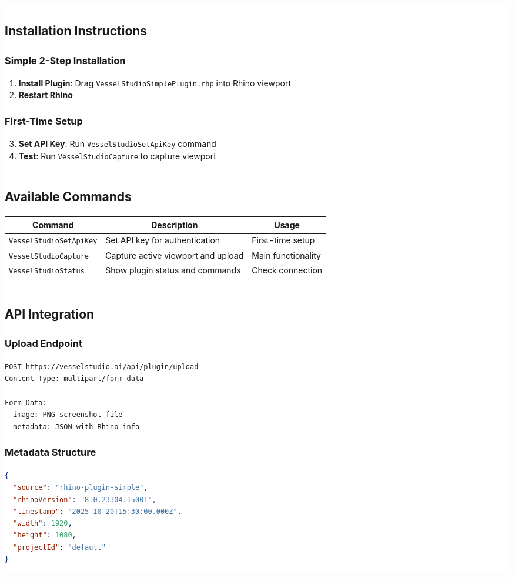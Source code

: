 
---

## Installation Instructions

### Simple 2-Step Installation
1. **Install Plugin**: Drag `VesselStudioSimplePlugin.rhp` into Rhino viewport
2. **Restart Rhino**

### First-Time Setup
3. **Set API Key**: Run `VesselStudioSetApiKey` command
4. **Test**: Run `VesselStudioCapture` to capture viewport

---

## Available Commands

| Command | Description | Usage |
|---------|-------------|-------|
| `VesselStudioSetApiKey` | Set API key for authentication | First-time setup |
| `VesselStudioCapture` | Capture active viewport and upload | Main functionality |
| `VesselStudioStatus` | Show plugin status and commands | Check connection |

---

## API Integration

### Upload Endpoint
```
POST https://vesselstudio.ai/api/plugin/upload
Content-Type: multipart/form-data

Form Data:
- image: PNG screenshot file
- metadata: JSON with Rhino info
```

### Metadata Structure
```json
{
  "source": "rhino-plugin-simple",
  "rhinoVersion": "8.0.23304.15001",
  "timestamp": "2025-10-20T15:30:00.000Z",
  "width": 1920,
  "height": 1080,
  "projectId": "default"
}
```

---